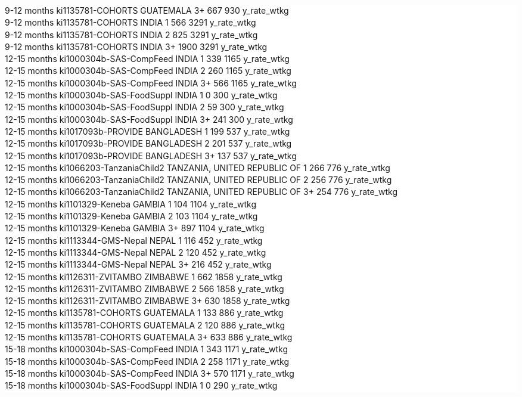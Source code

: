9-12 months    ki1135781-COHORTS          GUATEMALA                      3+           667     930  y_rate_wtkg      
9-12 months    ki1135781-COHORTS          INDIA                          1            566    3291  y_rate_wtkg      
9-12 months    ki1135781-COHORTS          INDIA                          2            825    3291  y_rate_wtkg      
9-12 months    ki1135781-COHORTS          INDIA                          3+          1900    3291  y_rate_wtkg      
12-15 months   ki1000304b-SAS-CompFeed    INDIA                          1            339    1165  y_rate_wtkg      
12-15 months   ki1000304b-SAS-CompFeed    INDIA                          2            260    1165  y_rate_wtkg      
12-15 months   ki1000304b-SAS-CompFeed    INDIA                          3+           566    1165  y_rate_wtkg      
12-15 months   ki1000304b-SAS-FoodSuppl   INDIA                          1              0     300  y_rate_wtkg      
12-15 months   ki1000304b-SAS-FoodSuppl   INDIA                          2             59     300  y_rate_wtkg      
12-15 months   ki1000304b-SAS-FoodSuppl   INDIA                          3+           241     300  y_rate_wtkg      
12-15 months   ki1017093b-PROVIDE         BANGLADESH                     1            199     537  y_rate_wtkg      
12-15 months   ki1017093b-PROVIDE         BANGLADESH                     2            201     537  y_rate_wtkg      
12-15 months   ki1017093b-PROVIDE         BANGLADESH                     3+           137     537  y_rate_wtkg      
12-15 months   ki1066203-TanzaniaChild2   TANZANIA, UNITED REPUBLIC OF   1            266     776  y_rate_wtkg      
12-15 months   ki1066203-TanzaniaChild2   TANZANIA, UNITED REPUBLIC OF   2            256     776  y_rate_wtkg      
12-15 months   ki1066203-TanzaniaChild2   TANZANIA, UNITED REPUBLIC OF   3+           254     776  y_rate_wtkg      
12-15 months   ki1101329-Keneba           GAMBIA                         1            104    1104  y_rate_wtkg      
12-15 months   ki1101329-Keneba           GAMBIA                         2            103    1104  y_rate_wtkg      
12-15 months   ki1101329-Keneba           GAMBIA                         3+           897    1104  y_rate_wtkg      
12-15 months   ki1113344-GMS-Nepal        NEPAL                          1            116     452  y_rate_wtkg      
12-15 months   ki1113344-GMS-Nepal        NEPAL                          2            120     452  y_rate_wtkg      
12-15 months   ki1113344-GMS-Nepal        NEPAL                          3+           216     452  y_rate_wtkg      
12-15 months   ki1126311-ZVITAMBO         ZIMBABWE                       1            662    1858  y_rate_wtkg      
12-15 months   ki1126311-ZVITAMBO         ZIMBABWE                       2            566    1858  y_rate_wtkg      
12-15 months   ki1126311-ZVITAMBO         ZIMBABWE                       3+           630    1858  y_rate_wtkg      
12-15 months   ki1135781-COHORTS          GUATEMALA                      1            133     886  y_rate_wtkg      
12-15 months   ki1135781-COHORTS          GUATEMALA                      2            120     886  y_rate_wtkg      
12-15 months   ki1135781-COHORTS          GUATEMALA                      3+           633     886  y_rate_wtkg      
15-18 months   ki1000304b-SAS-CompFeed    INDIA                          1            343    1171  y_rate_wtkg      
15-18 months   ki1000304b-SAS-CompFeed    INDIA                          2            258    1171  y_rate_wtkg      
15-18 months   ki1000304b-SAS-CompFeed    INDIA                          3+           570    1171  y_rate_wtkg      
15-18 months   ki1000304b-SAS-FoodSuppl   INDIA                          1              0     290  y_rate_wtkg      